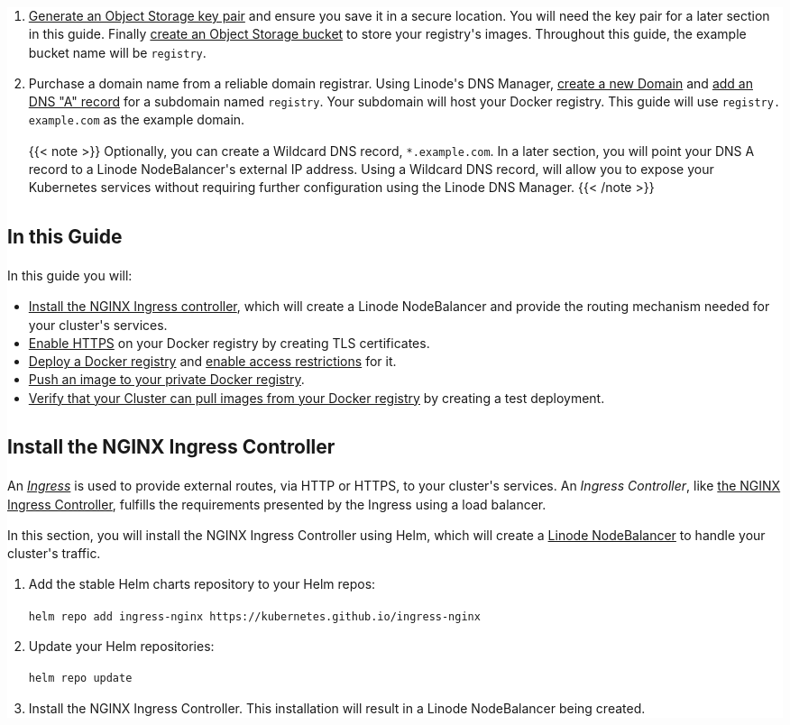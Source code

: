 1. [Generate an Object Storage key pair](/docs/products/storage/object-storage/guides/access-keys/) and ensure you save it in a secure location. You will need the key pair for a later section in this guide. Finally [create an Object Storage bucket](/docs/products/storage/object-storage/guides/manage-buckets/) to store your registry's images. Throughout this guide, the example bucket name will be `registry`.

1. Purchase a domain name from a reliable domain registrar. Using Linode's DNS Manager, [create a new Domain](/docs/products/networking/dns-manager/guides/create-domain/) and [add an DNS "A" record](/docs/products/networking/dns-manager/guides/manage-dns-records/) for a subdomain named `registry`. Your subdomain will host your Docker registry. This guide will use `registry.example.com` as the example domain.

    {{< note >}}
    Optionally, you can create a Wildcard DNS record, `*.example.com`. In a later section, you will point your DNS A record to a Linode NodeBalancer's external IP address. Using a Wildcard DNS record, will allow you to expose your Kubernetes services without requiring further configuration using the Linode DNS Manager.
    {{< /note >}}

## In this Guide

In this guide you will:

- [Install the NGINX Ingress controller](#install-the-nginx-ingress-controller), which will create a Linode NodeBalancer and provide the routing mechanism needed for your cluster's services.
- [Enable HTTPS](#enable-https) on your Docker registry by creating TLS certificates.
- [Deploy a Docker registry](#deploy-your-docker-registry) and [enable access restrictions](#enable-basic-authentication) for it.
- [Push an image to your private Docker registry](#push-an-image-to-your-docker-registry).
- [Verify that your Cluster can pull images from your Docker registry](#create-a-test-deployment-using-an-image-from-your-docker-registry) by creating a test deployment.

## Install the NGINX Ingress Controller

An [*Ingress*](https://kubernetes.io/docs/concepts/services-networking/ingress/) is used to provide external routes, via HTTP or HTTPS, to your cluster's services. An *Ingress Controller*, like [the NGINX Ingress Controller](https://kubernetes.github.io/ingress-nginx/deploy/#using-helm), fulfills the requirements presented by the Ingress using a load balancer.

In this section, you will install the NGINX Ingress Controller using Helm, which will create a [Linode NodeBalancer](https://www.linode.com/products/nodebalancers/) to handle your cluster's traffic.

1.  Add the stable Helm charts repository to your Helm repos:

    ```command
    helm repo add ingress-nginx https://kubernetes.github.io/ingress-nginx
    ```

1.  Update your Helm repositories:

    ```command
    helm repo update
    ```

1.  Install the NGINX Ingress Controller. This installation will result in a Linode NodeBalancer being created.
